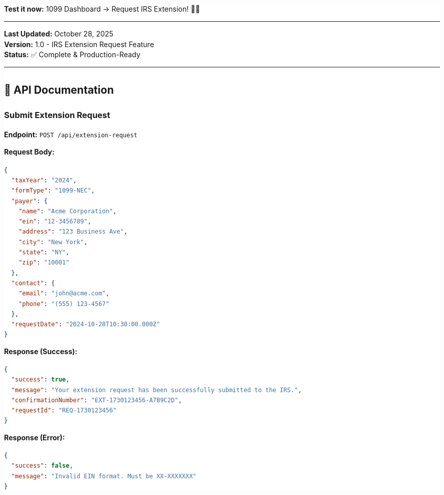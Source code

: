 **Test it now:** 1099 Dashboard → Request IRS Extension! 📅🚀

---

**Last Updated:** October 28, 2025  
**Version:** 1.0 - IRS Extension Request Feature  
**Status:** ✅ Complete & Production-Ready

---

## 📖 API Documentation

### **Submit Extension Request**

**Endpoint:** `POST /api/extension-request`

**Request Body:**
```json
{
  "taxYear": "2024",
  "formType": "1099-NEC",
  "payer": {
    "name": "Acme Corporation",
    "ein": "12-3456789",
    "address": "123 Business Ave",
    "city": "New York",
    "state": "NY",
    "zip": "10001"
  },
  "contact": {
    "email": "john@acme.com",
    "phone": "(555) 123-4567"
  },
  "requestDate": "2024-10-28T10:30:00.000Z"
}
```

**Response (Success):**
```json
{
  "success": true,
  "message": "Your extension request has been successfully submitted to the IRS.",
  "confirmationNumber": "EXT-1730123456-A7B9C2D",
  "requestId": "REQ-1730123456"
}
```

**Response (Error):**
```json
{
  "success": false,
  "message": "Invalid EIN format. Must be XX-XXXXXXX"
}
```
